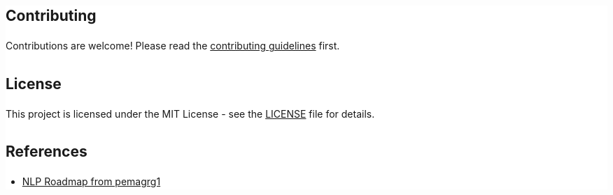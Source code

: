 ## Contributing

Contributions are welcome! Please read the [contributing guidelines](CONTRIBUTING.md) first.

## License

This project is licensed under the MIT License - see the [LICENSE](LICENSE) file for details.

## References

- [NLP Roadmap from pemagrg1](https://github.com/pemagrg1/Natural-Language-Processing-NLP-Roadmap)

